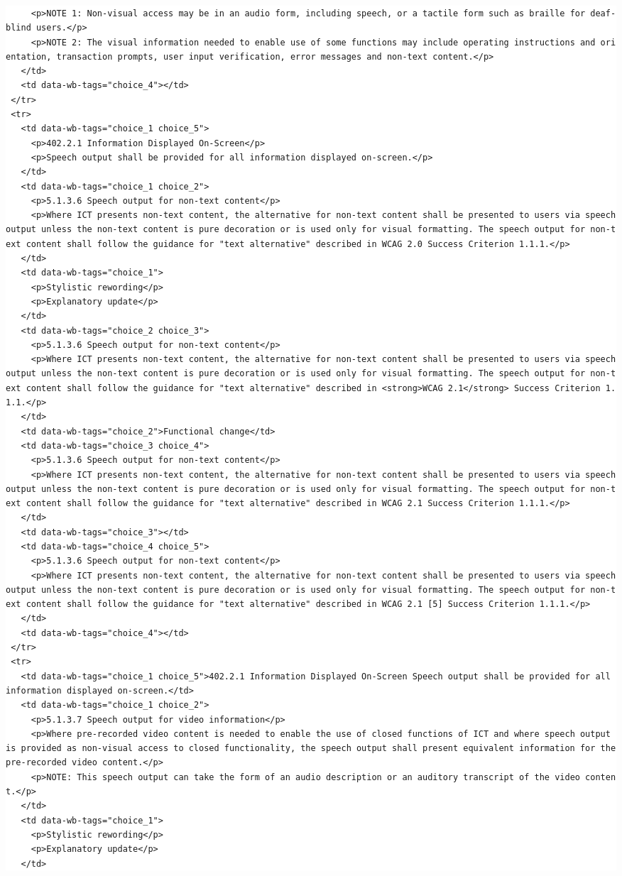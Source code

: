          <p>NOTE 1: Non-visual access may be in an audio form, including speech, or a tactile form such as braille for deaf-blind users.</p>
         <p>NOTE 2: The visual information needed to enable use of some functions may include operating instructions and orientation, transaction prompts, user input verification, error messages and non-text content.</p>
       </td>
       <td data-wb-tags="choice_4"></td>
     </tr>
     <tr>
       <td data-wb-tags="choice_1 choice_5">
         <p>402.2.1 Information Displayed On-Screen</p>
         <p>Speech output shall be provided for all information displayed on-screen.</p>
       </td>
       <td data-wb-tags="choice_1 choice_2">
         <p>5.1.3.6 Speech output for non-text content</p>
         <p>Where ICT presents non-text content, the alternative for non-text content shall be presented to users via speech output unless the non-text content is pure decoration or is used only for visual formatting. The speech output for non-text content shall follow the guidance for "text alternative" described in WCAG 2.0 Success Criterion 1.1.1.</p>
       </td>
       <td data-wb-tags="choice_1">
         <p>Stylistic rewording</p>
         <p>Explanatory update</p>
       </td>
       <td data-wb-tags="choice_2 choice_3">
         <p>5.1.3.6 Speech output for non-text content</p>
         <p>Where ICT presents non-text content, the alternative for non-text content shall be presented to users via speech output unless the non-text content is pure decoration or is used only for visual formatting. The speech output for non-text content shall follow the guidance for "text alternative" described in <strong>WCAG 2.1</strong> Success Criterion 1.1.1.</p>
       </td>
       <td data-wb-tags="choice_2">Functional change</td>
       <td data-wb-tags="choice_3 choice_4">
         <p>5.1.3.6 Speech output for non-text content</p>
         <p>Where ICT presents non-text content, the alternative for non-text content shall be presented to users via speech output unless the non-text content is pure decoration or is used only for visual formatting. The speech output for non-text content shall follow the guidance for "text alternative" described in WCAG 2.1 Success Criterion 1.1.1.</p>
       </td>
       <td data-wb-tags="choice_3"></td>
       <td data-wb-tags="choice_4 choice_5">
         <p>5.1.3.6 Speech output for non-text content</p>
         <p>Where ICT presents non-text content, the alternative for non-text content shall be presented to users via speech output unless the non-text content is pure decoration or is used only for visual formatting. The speech output for non-text content shall follow the guidance for "text alternative" described in WCAG 2.1 [5] Success Criterion 1.1.1.</p>
       </td>
       <td data-wb-tags="choice_4"></td>
     </tr>
     <tr>
       <td data-wb-tags="choice_1 choice_5">402.2.1 Information Displayed On-Screen Speech output shall be provided for all information displayed on-screen.</td>
       <td data-wb-tags="choice_1 choice_2">
         <p>5.1.3.7 Speech output for video information</p>
         <p>Where pre-recorded video content is needed to enable the use of closed functions of ICT and where speech output is provided as non-visual access to closed functionality, the speech output shall present equivalent information for the pre-recorded video content.</p>
         <p>NOTE: This speech output can take the form of an audio description or an auditory transcript of the video content.</p>
       </td>
       <td data-wb-tags="choice_1">
         <p>Stylistic rewording</p>
         <p>Explanatory update</p>
       </td>